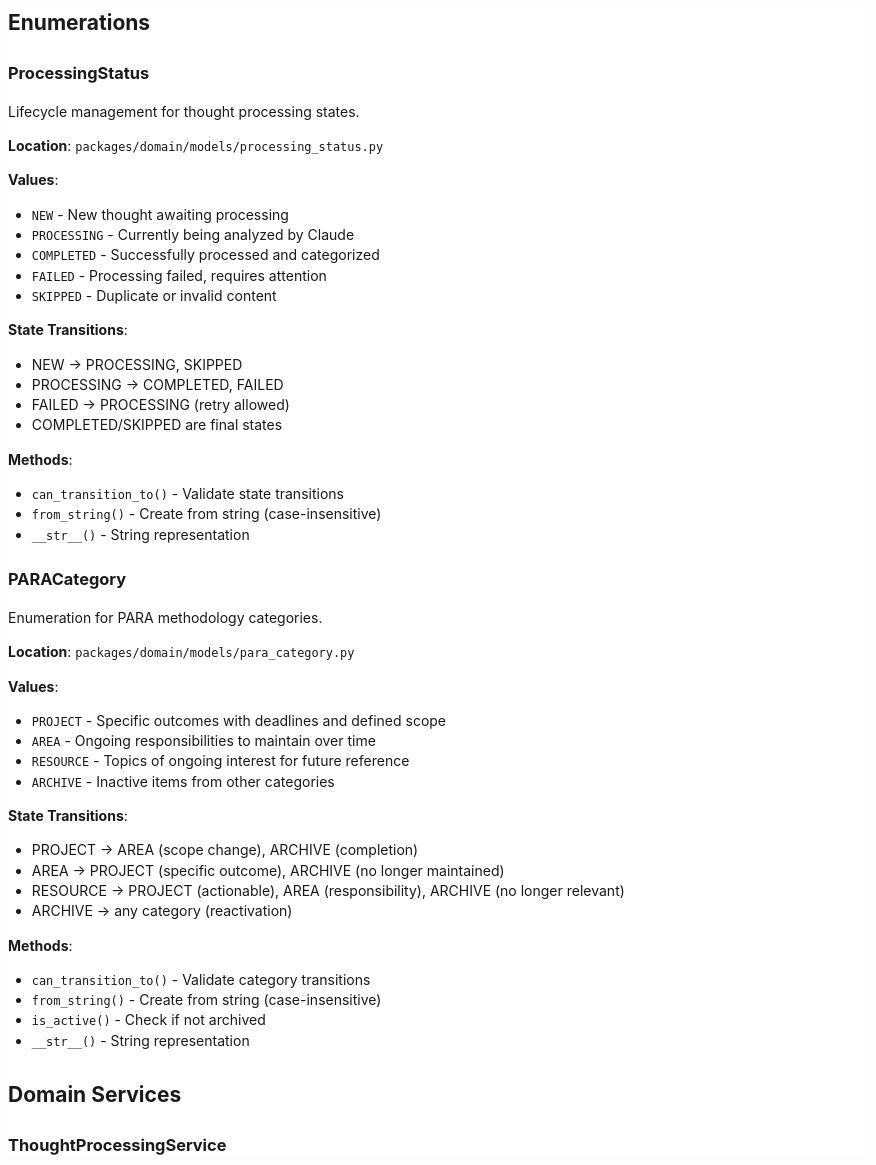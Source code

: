 ## Enumerations

### ProcessingStatus

Lifecycle management for thought processing states.

**Location**: `packages/domain/models/processing_status.py`

**Values**:
- `NEW` - New thought awaiting processing
- `PROCESSING` - Currently being analyzed by Claude
- `COMPLETED` - Successfully processed and categorized  
- `FAILED` - Processing failed, requires attention
- `SKIPPED` - Duplicate or invalid content

**State Transitions**:
- NEW → PROCESSING, SKIPPED
- PROCESSING → COMPLETED, FAILED
- FAILED → PROCESSING (retry allowed)
- COMPLETED/SKIPPED are final states

**Methods**:
- `can_transition_to()` - Validate state transitions
- `from_string()` - Create from string (case-insensitive)
- `__str__()` - String representation

### PARACategory

Enumeration for PARA methodology categories.

**Location**: `packages/domain/models/para_category.py`

**Values**:
- `PROJECT` - Specific outcomes with deadlines and defined scope
- `AREA` - Ongoing responsibilities to maintain over time
- `RESOURCE` - Topics of ongoing interest for future reference
- `ARCHIVE` - Inactive items from other categories

**State Transitions**:
- PROJECT → AREA (scope change), ARCHIVE (completion)
- AREA → PROJECT (specific outcome), ARCHIVE (no longer maintained)
- RESOURCE → PROJECT (actionable), AREA (responsibility), ARCHIVE (no longer relevant)
- ARCHIVE → any category (reactivation)

**Methods**:
- `can_transition_to()` - Validate category transitions
- `from_string()` - Create from string (case-insensitive)
- `is_active()` - Check if not archived
- `__str__()` - String representation

## Domain Services

### ThoughtProcessingService
